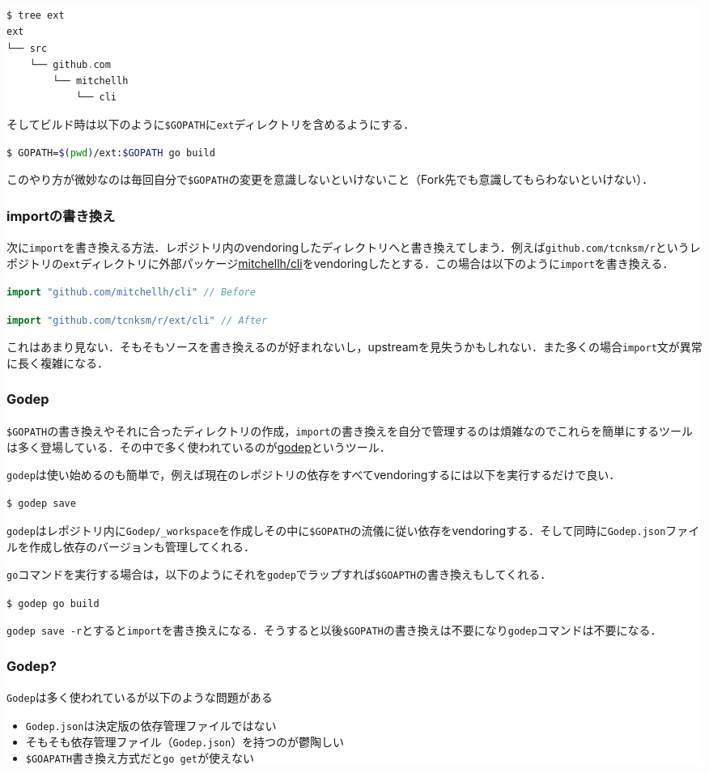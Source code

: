 ```go
$ tree ext
ext
└── src
    └── github.com
        └── mitchellh
            └── cli
```

そしてビルド時は以下のように`$GOPATH`に`ext`ディレクトリを含めるようにする．

```bash
$ GOPATH=$(pwd)/ext:$GOPATH go build 
```

このやり方が微妙なのは毎回自分で`$GOPATH`の変更を意識しないといけないこと（Fork先でも意識してもらわないといけない）．

### importの書き換え

次に`import`を書き換える方法．レポジトリ内のvendoringしたディレクトリへと書き換えてしまう．例えば`github.com/tcnksm/r`というレポジトリの`ext`ディレクトリに外部パッケージ[mitchellh/cli](https://github.com/mitchellh/cli)をvendoringしたとする．この場合は以下のように`import`を書き換える．

```go
import "github.com/mitchellh/cli" // Before
```

```go
import "github.com/tcnksm/r/ext/cli" // After
```

これはあまり見ない．そもそもソースを書き換えるのが好まれないし，upstreamを見失うかもしれない．また多くの場合`import`文が異常に長く複雑になる．


### Godep

`$GOPATH`の書き換えやそれに合ったディレクトリの作成，`import`の書き換えを自分で管理するのは煩雑なのでこれらを簡単にするツールは多く登場している．その中で多く使われているのが[godep](https://github.com/tools/godep)というツール．

`godep`は使い始めるのも簡単で，例えば現在のレポジトリの依存をすべてvendoringするには以下を実行するだけで良い．

```bash
$ godep save
```

`godep`はレポジトリ内に`Godep/_workspace`を作成しその中に`$GOPATH`の流儀に従い依存をvendoringする．そして同時に`Godep.json`ファイルを作成し依存のバージョンも管理してくれる．

`go`コマンドを実行する場合は，以下のようにそれを`godep`でラップすれば`$GOAPTH`の書き換えもしてくれる．

```bash
$ godep go build
```

`godep save -r`とすると`import`を書き換えになる．そうすると以後`$GOPATH`の書き換えは不要になり`godep`コマンドは不要になる．

### Godep?

`Godep`は多く使われているが以下のような問題がある

- `Godep.json`は決定版の依存管理ファイルではない
- そもそも依存管理ファイル（`Godep.json`）を持つのが鬱陶しい
- `$GOAPATH`書き換え方式だと`go get`が使えない
